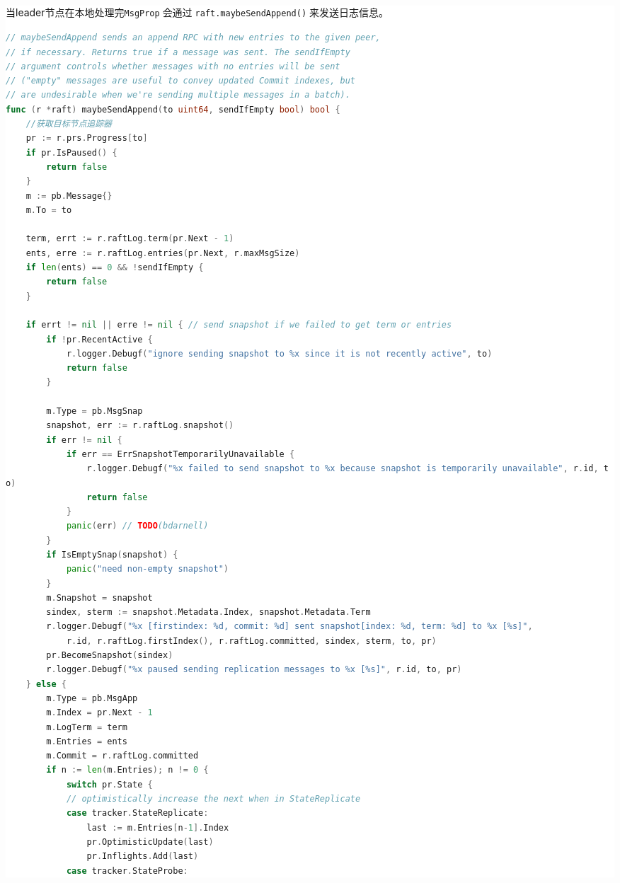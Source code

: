 

当leader节点在本地处理完`MsgProp` 会通过 `raft.maybeSendAppend()` 来发送日志信息。

```go
// maybeSendAppend sends an append RPC with new entries to the given peer,
// if necessary. Returns true if a message was sent. The sendIfEmpty
// argument controls whether messages with no entries will be sent
// ("empty" messages are useful to convey updated Commit indexes, but
// are undesirable when we're sending multiple messages in a batch).
func (r *raft) maybeSendAppend(to uint64, sendIfEmpty bool) bool {
	//获取目标节点追踪器
	pr := r.prs.Progress[to]
	if pr.IsPaused() {
		return false
	}
	m := pb.Message{}
	m.To = to

	term, errt := r.raftLog.term(pr.Next - 1)
	ents, erre := r.raftLog.entries(pr.Next, r.maxMsgSize)
	if len(ents) == 0 && !sendIfEmpty {
		return false
	}

	if errt != nil || erre != nil { // send snapshot if we failed to get term or entries
		if !pr.RecentActive {
			r.logger.Debugf("ignore sending snapshot to %x since it is not recently active", to)
			return false
		}

		m.Type = pb.MsgSnap
		snapshot, err := r.raftLog.snapshot()
		if err != nil {
			if err == ErrSnapshotTemporarilyUnavailable {
				r.logger.Debugf("%x failed to send snapshot to %x because snapshot is temporarily unavailable", r.id, to)
				return false
			}
			panic(err) // TODO(bdarnell)
		}
		if IsEmptySnap(snapshot) {
			panic("need non-empty snapshot")
		}
		m.Snapshot = snapshot
		sindex, sterm := snapshot.Metadata.Index, snapshot.Metadata.Term
		r.logger.Debugf("%x [firstindex: %d, commit: %d] sent snapshot[index: %d, term: %d] to %x [%s]",
			r.id, r.raftLog.firstIndex(), r.raftLog.committed, sindex, sterm, to, pr)
		pr.BecomeSnapshot(sindex)
		r.logger.Debugf("%x paused sending replication messages to %x [%s]", r.id, to, pr)
	} else {
		m.Type = pb.MsgApp
		m.Index = pr.Next - 1
		m.LogTerm = term
		m.Entries = ents
		m.Commit = r.raftLog.committed
		if n := len(m.Entries); n != 0 {
			switch pr.State {
			// optimistically increase the next when in StateReplicate
			case tracker.StateReplicate:
				last := m.Entries[n-1].Index
				pr.OptimisticUpdate(last)
				pr.Inflights.Add(last)
			case tracker.StateProbe:
```